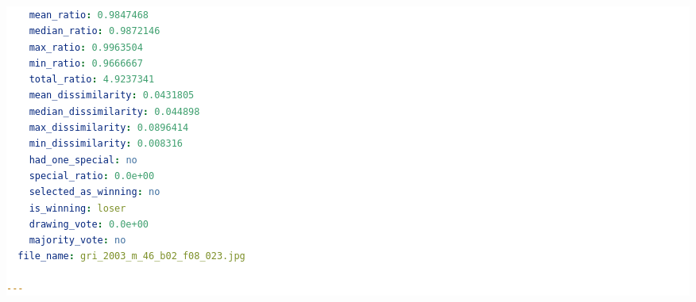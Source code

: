 ```yaml
    mean_ratio: 0.9847468
    median_ratio: 0.9872146
    max_ratio: 0.9963504
    min_ratio: 0.9666667
    total_ratio: 4.9237341
    mean_dissimilarity: 0.0431805
    median_dissimilarity: 0.044898
    max_dissimilarity: 0.0896414
    min_dissimilarity: 0.008316
    had_one_special: no
    special_ratio: 0.0e+00
    selected_as_winning: no
    is_winning: loser
    drawing_vote: 0.0e+00
    majority_vote: no
  file_name: gri_2003_m_46_b02_f08_023.jpg

---
```

